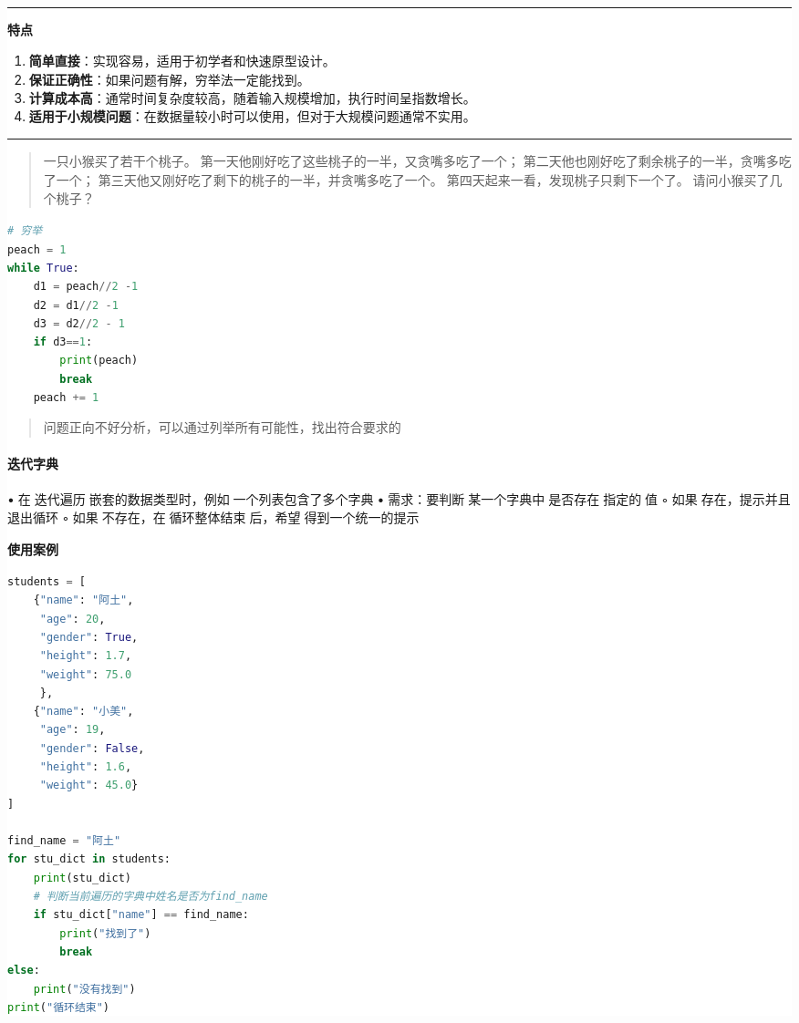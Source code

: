 ------

**特点**

1. **简单直接**：实现容易，适用于初学者和快速原型设计。
2. **保证正确性**：如果问题有解，穷举法一定能找到。
3. **计算成本高**：通常时间复杂度较高，随着输入规模增加，执行时间呈指数增长。
4. **适用于小规模问题**：在数据量较小时可以使用，但对于大规模问题通常不实用。

---

> 一只小猴买了若干个桃子。
> 第一天他刚好吃了这些桃子的一半，又贪嘴多吃了一个；
> 第二天他也刚好吃了剩余桃子的一半，贪嘴多吃了一个；
> 第三天他又刚好吃了剩下的桃子的一半，并贪嘴多吃了一个。
> 第四天起来一看，发现桃子只剩下一个了。
> 请问小猴买了几个桃子？

```python
# 穷举
peach = 1
while True:
    d1 = peach//2 -1
    d2 = d1//2 -1
    d3 = d2//2 - 1
    if d3==1:
        print(peach)
        break
    peach += 1
```

> 问题正向不好分析，可以通过列举所有可能性，找出符合要求的



#### 迭代字典

• 在 迭代遍历 嵌套的数据类型时，例如 一个列表包含了多个字典
• 需求：要判断 某一个字典中 是否存在 指定的 值
◦ 如果 存在，提示并且退出循环
◦ 如果 不存在，在 循环整体结束 后，希望 得到一个统一的提示

**使用案例**

```python
students = [
    {"name": "阿土",
     "age": 20,
     "gender": True,
     "height": 1.7,
     "weight": 75.0
     },
    {"name": "小美",
     "age": 19,
     "gender": False,
     "height": 1.6,
     "weight": 45.0}
]

find_name = "阿土"
for stu_dict in students:
    print(stu_dict)
    # 判断当前遍历的字典中姓名是否为find_name
    if stu_dict["name"] == find_name:
        print("找到了")
        break
else:
    print("没有找到")
print("循环结束")
```